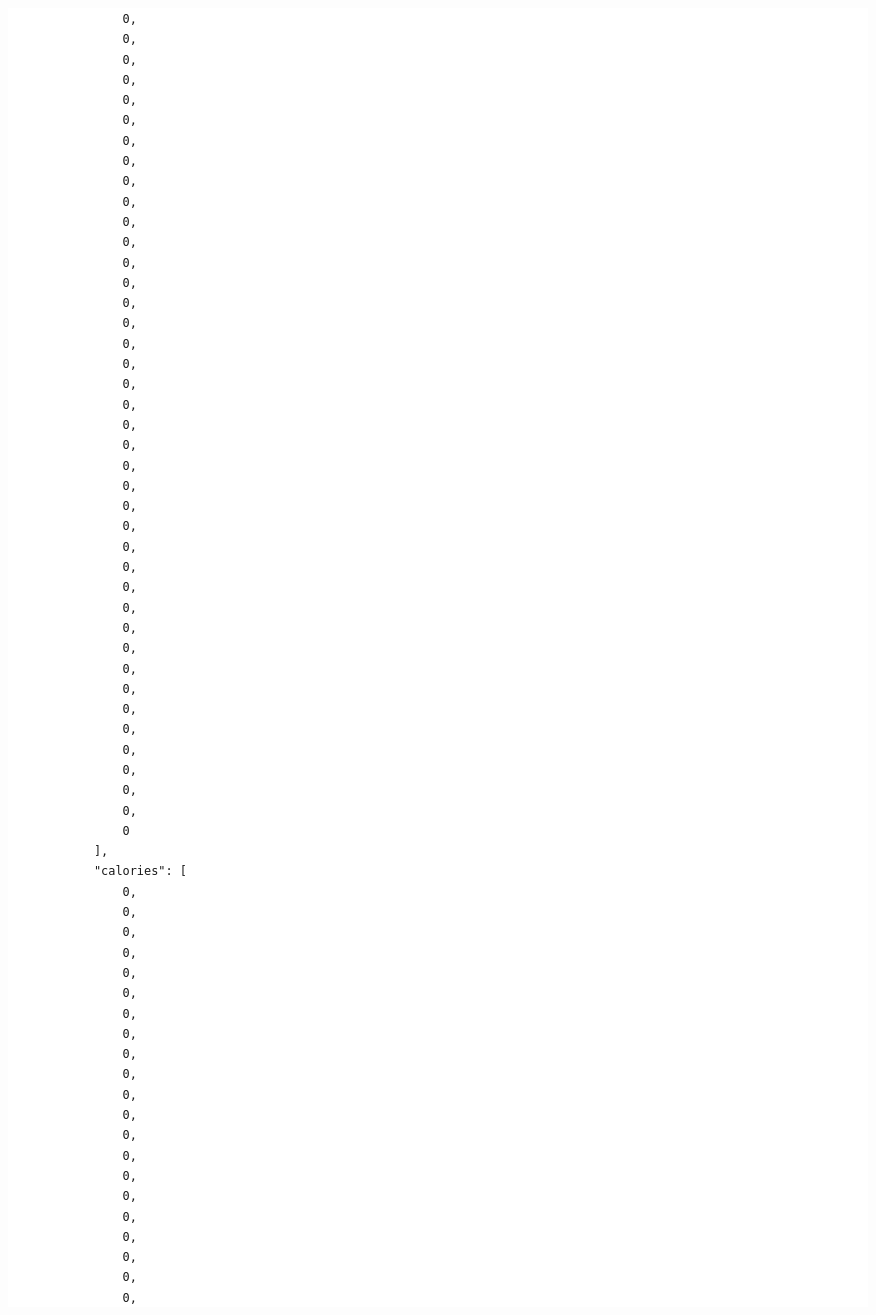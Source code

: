 	                0, 
	                0, 
	                0, 
	                0, 
	                0, 
	                0, 
	                0, 
	                0, 
	                0, 
	                0, 
	                0, 
	                0, 
	                0, 
	                0, 
	                0, 
	                0, 
	                0, 
	                0, 
	                0, 
	                0, 
	                0, 
	                0, 
	                0, 
	                0, 
	                0, 
	                0, 
	                0, 
	                0, 
	                0, 
	                0, 
	                0, 
	                0, 
	                0, 
	                0, 
	                0, 
	                0, 
	                0, 
	                0, 
	                0, 
	                0, 
	                0
	            ], 
	            "calories": [
	                0, 
	                0, 
	                0, 
	                0, 
	                0, 
	                0, 
	                0, 
	                0, 
	                0, 
	                0, 
	                0, 
	                0, 
	                0, 
	                0, 
	                0, 
	                0, 
	                0, 
	                0, 
	                0, 
	                0, 
	                0, 